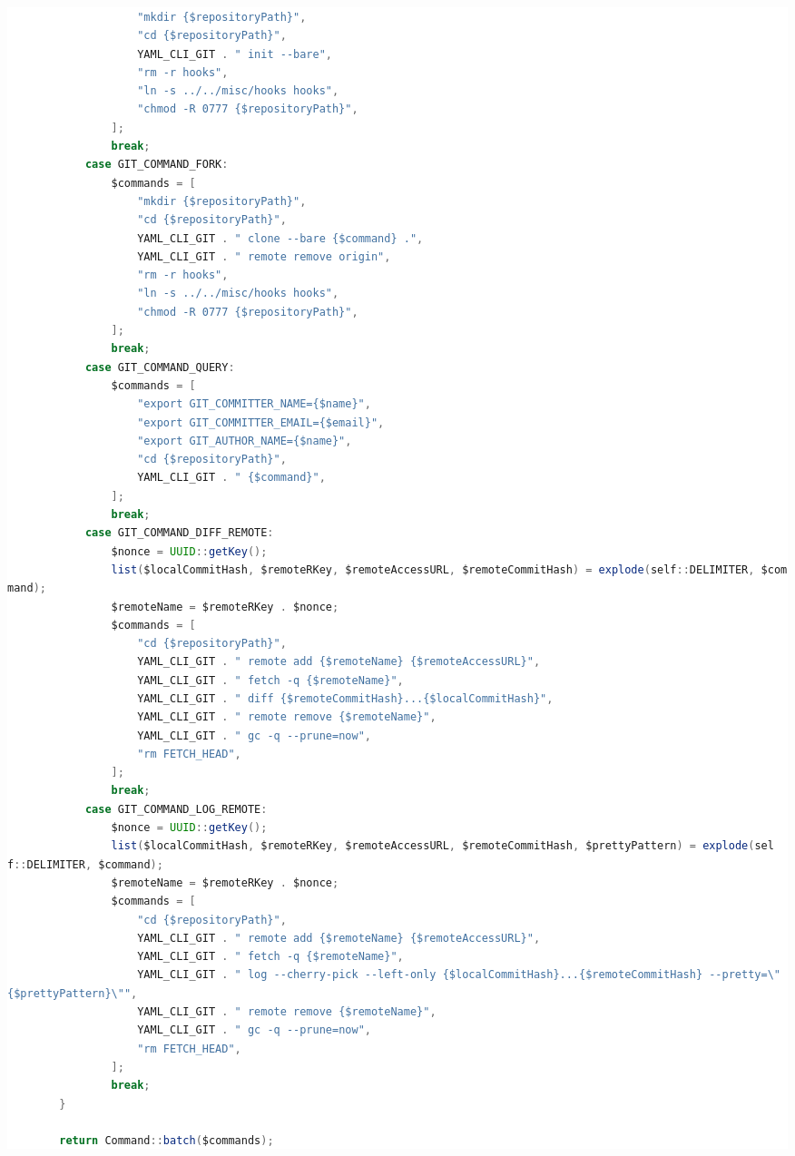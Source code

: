 ```java
                    "mkdir {$repositoryPath}",
                    "cd {$repositoryPath}",
                    YAML_CLI_GIT . " init --bare",
                    "rm -r hooks",
                    "ln -s ../../misc/hooks hooks",
                    "chmod -R 0777 {$repositoryPath}",
                ];
                break;
            case GIT_COMMAND_FORK:
                $commands = [
                    "mkdir {$repositoryPath}",
                    "cd {$repositoryPath}",
                    YAML_CLI_GIT . " clone --bare {$command} .",
                    YAML_CLI_GIT . " remote remove origin",
                    "rm -r hooks",
                    "ln -s ../../misc/hooks hooks",
                    "chmod -R 0777 {$repositoryPath}",
                ];
                break;
            case GIT_COMMAND_QUERY:
                $commands = [
                    "export GIT_COMMITTER_NAME={$name}",
                    "export GIT_COMMITTER_EMAIL={$email}",
                    "export GIT_AUTHOR_NAME={$name}",
                    "cd {$repositoryPath}",
                    YAML_CLI_GIT . " {$command}",
                ];
                break;
            case GIT_COMMAND_DIFF_REMOTE:
                $nonce = UUID::getKey();
                list($localCommitHash, $remoteRKey, $remoteAccessURL, $remoteCommitHash) = explode(self::DELIMITER, $command);
                $remoteName = $remoteRKey . $nonce;
                $commands = [
                    "cd {$repositoryPath}",
                    YAML_CLI_GIT . " remote add {$remoteName} {$remoteAccessURL}",
                    YAML_CLI_GIT . " fetch -q {$remoteName}",
                    YAML_CLI_GIT . " diff {$remoteCommitHash}...{$localCommitHash}",
                    YAML_CLI_GIT . " remote remove {$remoteName}",
                    YAML_CLI_GIT . " gc -q --prune=now",
                    "rm FETCH_HEAD",
                ];
                break;
            case GIT_COMMAND_LOG_REMOTE:
                $nonce = UUID::getKey();
                list($localCommitHash, $remoteRKey, $remoteAccessURL, $remoteCommitHash, $prettyPattern) = explode(self::DELIMITER, $command);
                $remoteName = $remoteRKey . $nonce;
                $commands = [
                    "cd {$repositoryPath}",
                    YAML_CLI_GIT . " remote add {$remoteName} {$remoteAccessURL}",
                    YAML_CLI_GIT . " fetch -q {$remoteName}",
                    YAML_CLI_GIT . " log --cherry-pick --left-only {$localCommitHash}...{$remoteCommitHash} --pretty=\"{$prettyPattern}\"",
                    YAML_CLI_GIT . " remote remove {$remoteName}",
                    YAML_CLI_GIT . " gc -q --prune=now",
                    "rm FETCH_HEAD",
                ];
                break;
        }
 
        return Command::batch($commands);
```
